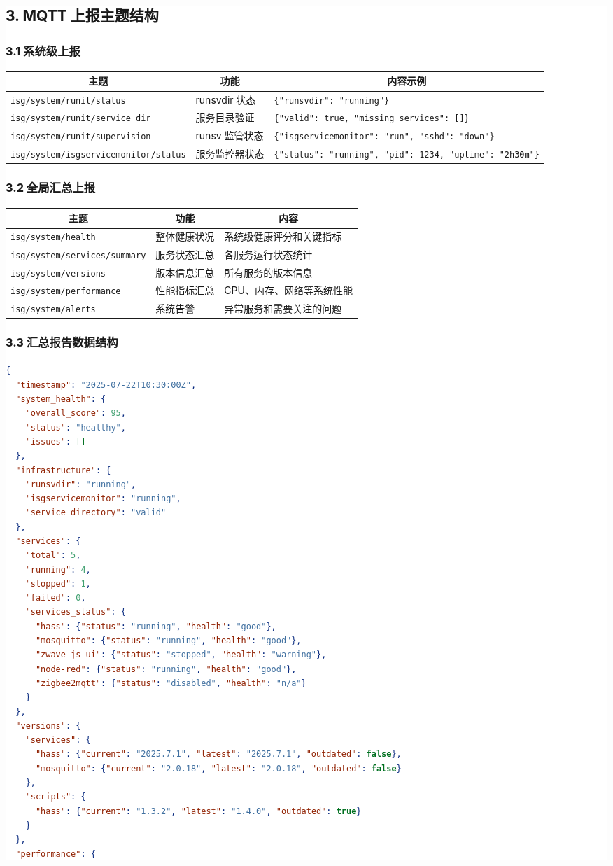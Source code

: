 ## 3. MQTT 上报主题结构

### 3.1 系统级上报
| 主题 | 功能 | 内容示例 |
|------|------|---------|
| `isg/system/runit/status` | runsvdir 状态 | `{"runsvdir": "running"}` |
| `isg/system/runit/service_dir` | 服务目录验证 | `{"valid": true, "missing_services": []}` |
| `isg/system/runit/supervision` | runsv 监管状态 | `{"isgservicemonitor": "run", "sshd": "down"}` |
| `isg/system/isgservicemonitor/status` | 服务监控器状态 | `{"status": "running", "pid": 1234, "uptime": "2h30m"}` |

### 3.2 全局汇总上报
| 主题 | 功能 | 内容 |
|------|------|------|
| `isg/system/health` | 整体健康状况 | 系统级健康评分和关键指标 |
| `isg/system/services/summary` | 服务状态汇总 | 各服务运行状态统计 |
| `isg/system/versions` | 版本信息汇总 | 所有服务的版本信息 |
| `isg/system/performance` | 性能指标汇总 | CPU、内存、网络等系统性能 |
| `isg/system/alerts` | 系统告警 | 异常服务和需要关注的问题 |

### 3.3 汇总报告数据结构
```json
{
  "timestamp": "2025-07-22T10:30:00Z",
  "system_health": {
    "overall_score": 95,
    "status": "healthy",
    "issues": []
  },
  "infrastructure": {
    "runsvdir": "running",
    "isgservicemonitor": "running",
    "service_directory": "valid"
  },
  "services": {
    "total": 5,
    "running": 4,
    "stopped": 1,
    "failed": 0,
    "services_status": {
      "hass": {"status": "running", "health": "good"},
      "mosquitto": {"status": "running", "health": "good"},
      "zwave-js-ui": {"status": "stopped", "health": "warning"},
      "node-red": {"status": "running", "health": "good"},
      "zigbee2mqtt": {"status": "disabled", "health": "n/a"}
    }
  },
  "versions": {
    "services": {
      "hass": {"current": "2025.7.1", "latest": "2025.7.1", "outdated": false},
      "mosquitto": {"current": "2.0.18", "latest": "2.0.18", "outdated": false}
    },
    "scripts": {
      "hass": {"current": "1.3.2", "latest": "1.4.0", "outdated": true}
    }
  },
  "performance": {
```
